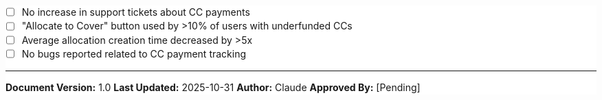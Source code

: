 - [ ] No increase in support tickets about CC payments
- [ ] "Allocate to Cover" button used by >10% of users with underfunded CCs
- [ ] Average allocation creation time decreased by >5x
- [ ] No bugs reported related to CC payment tracking

---

**Document Version:** 1.0
**Last Updated:** 2025-10-31
**Author:** Claude
**Approved By:** [Pending]
